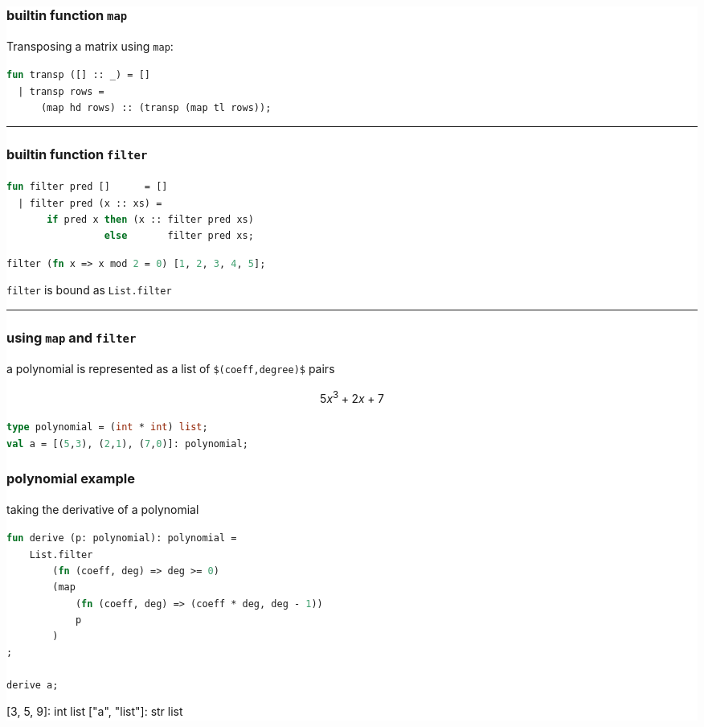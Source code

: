 


### builtin function `map`

Transposing a matrix using `map`:

```sml
fun transp ([] :: _) = []
  | transp rows =
      (map hd rows) :: (transp (map tl rows));
```


---

### builtin function `filter`

```sml
fun filter pred []      = []
  | filter pred (x :: xs) =
       if pred x then (x :: filter pred xs)
                 else       filter pred xs;
```


```sml
filter (fn x => x mod 2 = 0) [1, 2, 3, 4, 5];
```


`filter` is bound as `List.filter`

---

### using `map` and `filter`

a polynomial is represented as a list of `$(coeff,degree)$` pairs

$$5x^3 + 2x + 7$$

```sml
type polynomial = (int * int) list;
val a = [(5,3), (2,1), (7,0)]: polynomial;
```




### polynomial example

taking the derivative of a polynomial

```sml
fun derive (p: polynomial): polynomial =
    List.filter
        (fn (coeff, deg) => deg >= 0)
        (map
            (fn (coeff, deg) => (coeff * deg, deg - 1))
            p
        )
;

derive a;
```


[3, 5, 9]: int list
["a", "list"]: str list
